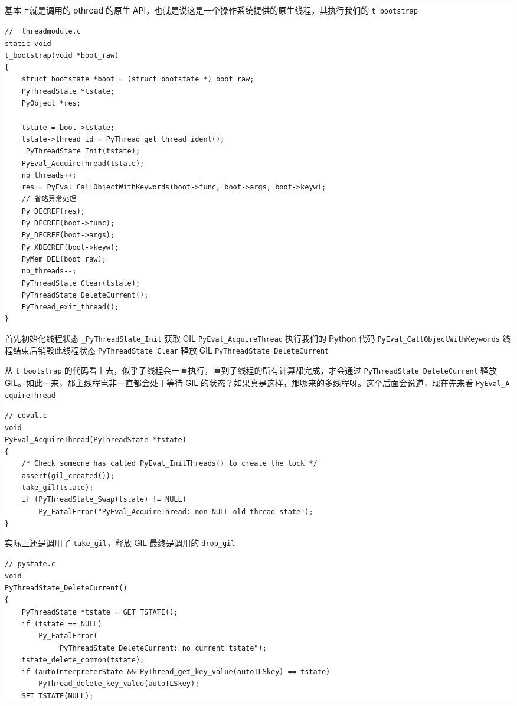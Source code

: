 基本上就是调用的 pthread 的原生 API，也就是说这是一个操作系统提供的原生线程，其执行我们的 `t_bootstrap`

```
// _threadmodule.c
static void
t_bootstrap(void *boot_raw)
{
    struct bootstate *boot = (struct bootstate *) boot_raw;
    PyThreadState *tstate;
    PyObject *res;

    tstate = boot->tstate;
    tstate->thread_id = PyThread_get_thread_ident();
    _PyThreadState_Init(tstate);
    PyEval_AcquireThread(tstate);
    nb_threads++;
    res = PyEval_CallObjectWithKeywords(boot->func, boot->args, boot->keyw);
    // 省略异常处理
    Py_DECREF(res);
    Py_DECREF(boot->func);
    Py_DECREF(boot->args);
    Py_XDECREF(boot->keyw);
    PyMem_DEL(boot_raw);
    nb_threads--;
    PyThreadState_Clear(tstate);
    PyThreadState_DeleteCurrent();
    PyThread_exit_thread();
}
```

首先初始化线程状态 `_PyThreadState_Init`
获取 GIL `PyEval_AcquireThread`
执行我们的 Python 代码 `PyEval_CallObjectWithKeywords`
线程结束后销毁此线程状态 `PyThreadState_Clear`
释放 GIL `PyThreadState_DeleteCurrent`

从 `t_bootstrap` 的代码看上去，似乎子线程会一直执行，直到子线程的所有计算都完成，才会通过 `PyThreadState_DeleteCurrent` 释放 GIL。如此一来，那主线程岂非一直都会处于等待 GIL 的状态？如果真是这样，那哪来的多线程呀。这个后面会说道，现在先来看 `PyEval_AcquireThread`

```
// ceval.c
void
PyEval_AcquireThread(PyThreadState *tstate)
{
    /* Check someone has called PyEval_InitThreads() to create the lock */
    assert(gil_created());
    take_gil(tstate);
    if (PyThreadState_Swap(tstate) != NULL)
        Py_FatalError("PyEval_AcquireThread: non-NULL old thread state");
}
```

实际上还是调用了 `take_gil`，释放 GIL 最终是调用的 `drop_gil`

```
// pystate.c
void
PyThreadState_DeleteCurrent()
{
    PyThreadState *tstate = GET_TSTATE();
    if (tstate == NULL)
        Py_FatalError(
            "PyThreadState_DeleteCurrent: no current tstate");
    tstate_delete_common(tstate);
    if (autoInterpreterState && PyThread_get_key_value(autoTLSkey) == tstate)
        PyThread_delete_key_value(autoTLSkey);
    SET_TSTATE(NULL);
```